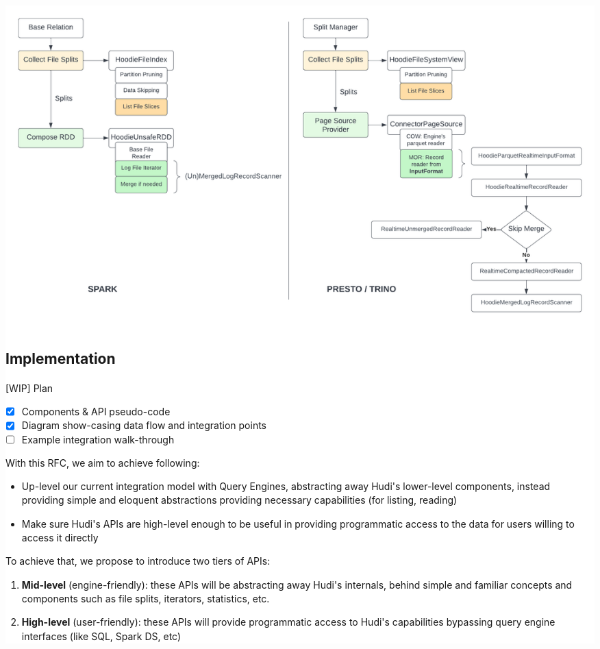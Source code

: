 ![](./read_path.png)

## Implementation

[WIP] Plan

- [x] Components & API pseudo-code
- [x] Diagram show-casing data flow and integration points
- [ ] Example integration walk-through

With this RFC, we aim to achieve following:

 - Up-level our current integration model with Query Engines, abstracting away Hudi's lower-level components,
 instead providing simple and eloquent abstractions providing necessary capabilities (for listing, reading)

 - Make sure Hudi's APIs are high-level enough to be useful in providing programmatic access to the data 
 for users willing to access it directly

To achieve that, we propose to introduce two tiers of APIs:

1. **Mid-level** (engine-friendly): these APIs will be abstracting away Hudi's internals, behind
    simple and familiar concepts and components such as file splits, iterators,
    statistics, etc.

2. **High-level** (user-friendly): these APIs will provide programmatic access to Hudi's capabilities
    bypassing query engine interfaces (like SQL, Spark DS, etc)
